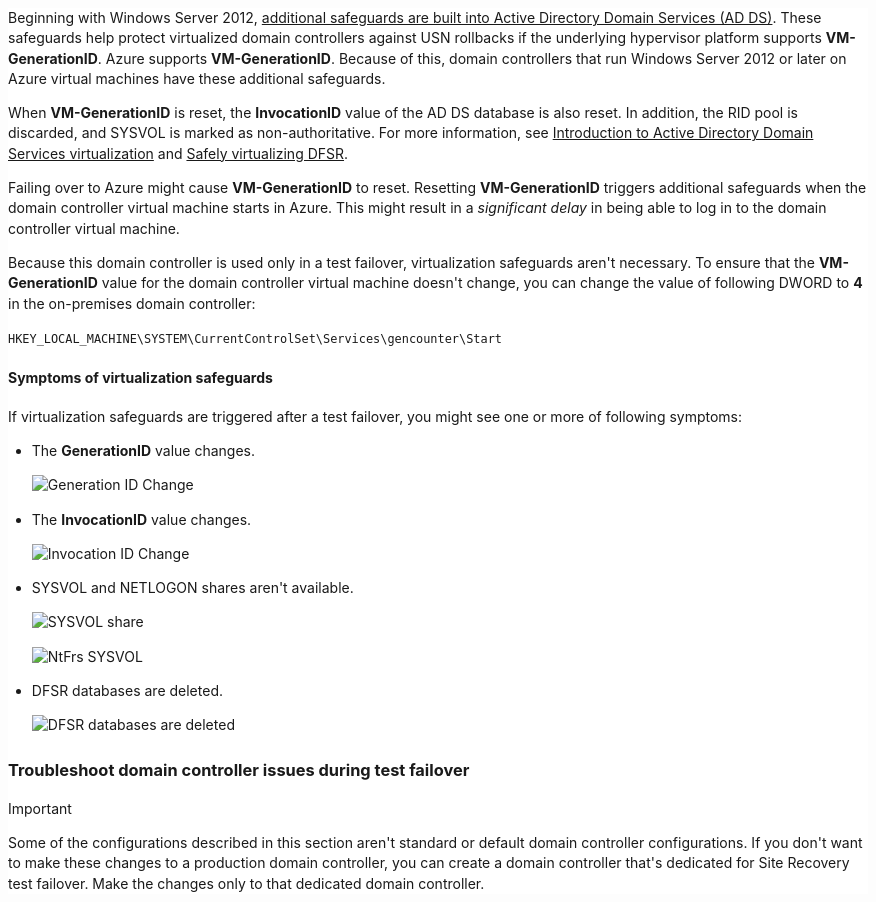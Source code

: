 Beginning with Windows Server 2012, [additional safeguards are built into Active Directory Domain Services (AD DS)](https://technet.microsoft.com/windows-server-docs/identity/ad-ds/introduction-to-active-directory-domain-services-ad-ds-virtualization-level-100). These safeguards help protect virtualized domain controllers against USN rollbacks if the underlying hypervisor platform supports **VM-GenerationID**. Azure supports **VM-GenerationID**. Because of this, domain controllers that run Windows Server 2012 or later on Azure virtual machines have these additional safeguards.


When **VM-GenerationID** is reset, the **InvocationID** value of the AD DS database is also reset. In addition, the RID pool is discarded, and SYSVOL is marked as non-authoritative. For more information, see [Introduction to Active Directory Domain Services virtualization](https://technet.microsoft.com/windows-server-docs/identity/ad-ds/introduction-to-active-directory-domain-services-ad-ds-virtualization-level-100) and [Safely virtualizing DFSR](https://blogs.technet.microsoft.com/filecab/2013/04/05/safely-virtualizing-dfsr/).

Failing over to Azure might cause **VM-GenerationID** to reset. Resetting **VM-GenerationID** triggers additional safeguards when the domain controller virtual machine starts in Azure. This might result in a *significant delay* in being able to log in to the domain controller virtual machine.

Because this domain controller is used only in a test failover, virtualization safeguards aren't necessary. To ensure that the **VM-GenerationID** value for the domain controller virtual machine doesn't change, you can change the value of following DWORD to **4** in the on-premises domain controller:


`HKEY_LOCAL_MACHINE\SYSTEM\CurrentControlSet\Services\gencounter\Start`


#### Symptoms of virtualization safeguards

If virtualization safeguards are triggered after a test failover, you might see one or more of following symptoms:  

* The **GenerationID** value changes.

    ![Generation ID Change](./media/site-recovery-active-directory/Event2170.png)

* The **InvocationID** value changes.

    ![Invocation ID Change](./media/site-recovery-active-directory/Event1109.png)

* SYSVOL and NETLOGON shares aren't available.

    ![SYSVOL share](./media/site-recovery-active-directory/sysvolshare.png)

    ![NtFrs SYSVOL](./media/site-recovery-active-directory/Event13565.png)

* DFSR databases are deleted.

    ![DFSR databases are deleted](./media/site-recovery-active-directory/Event2208.png)


### Troubleshoot domain controller issues during test failover

> [!IMPORTANT]
> Some of the configurations described in this section aren't standard or default domain controller configurations. If you don't want to make these changes to a production domain controller, you can create a domain controller that's dedicated for Site Recovery test failover. Make the changes only to that dedicated domain controller.  
>
>
